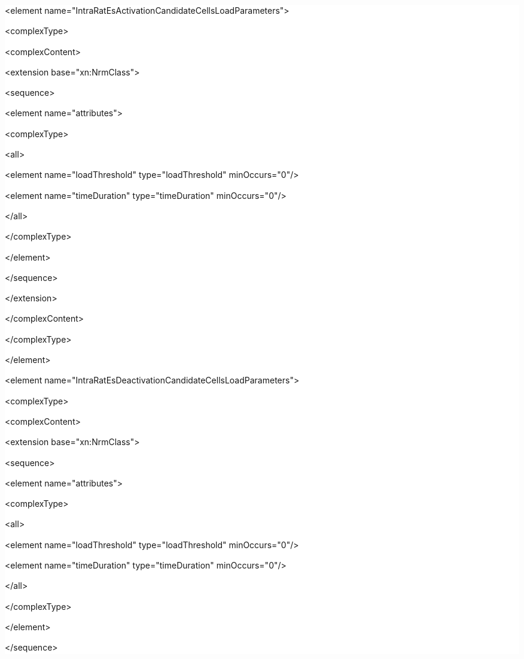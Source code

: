 \<element name=\"IntraRatEsActivationCandidateCellsLoadParameters\"\>

\<complexType\>

\<complexContent\>

\<extension base=\"xn:NrmClass\"\>

\<sequence\>

\<element name=\"attributes\"\>

\<complexType\>

\<all\>

\<element name=\"loadThreshold\" type=\"loadThreshold\"
minOccurs=\"0\"/\>

\<element name=\"timeDuration\" type=\"timeDuration\" minOccurs=\"0\"/\>

\</all\>

\</complexType\>

\</element\>

\</sequence\>

\</extension\>

\</complexContent\>

\</complexType\>

\</element\>

\<element name=\"IntraRatEsDeactivationCandidateCellsLoadParameters\"\>

\<complexType\>

\<complexContent\>

\<extension base=\"xn:NrmClass\"\>

\<sequence\>

\<element name=\"attributes\"\>

\<complexType\>

\<all\>

\<element name=\"loadThreshold\" type=\"loadThreshold\"
minOccurs=\"0\"/\>

\<element name=\"timeDuration\" type=\"timeDuration\" minOccurs=\"0\"/\>

\</all\>

\</complexType\>

\</element\>

\</sequence\>
